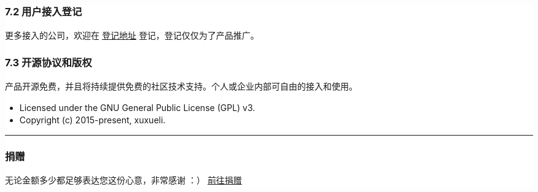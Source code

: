 ### 7.2 用户接入登记
更多接入的公司，欢迎在 [登记地址](https://github.com/xuxueli/xxl-mq/issues/1 ) 登记，登记仅仅为了产品推广。

### 7.3 开源协议和版权
产品开源免费，并且将持续提供免费的社区技术支持。个人或企业内部可自由的接入和使用。

- Licensed under the GNU General Public License (GPL) v3.
- Copyright (c) 2015-present, xuxueli.

---
### 捐赠
无论金额多少都足够表达您这份心意，非常感谢 ：）      [前往捐赠](https://www.xuxueli.com/page/donate.html )
